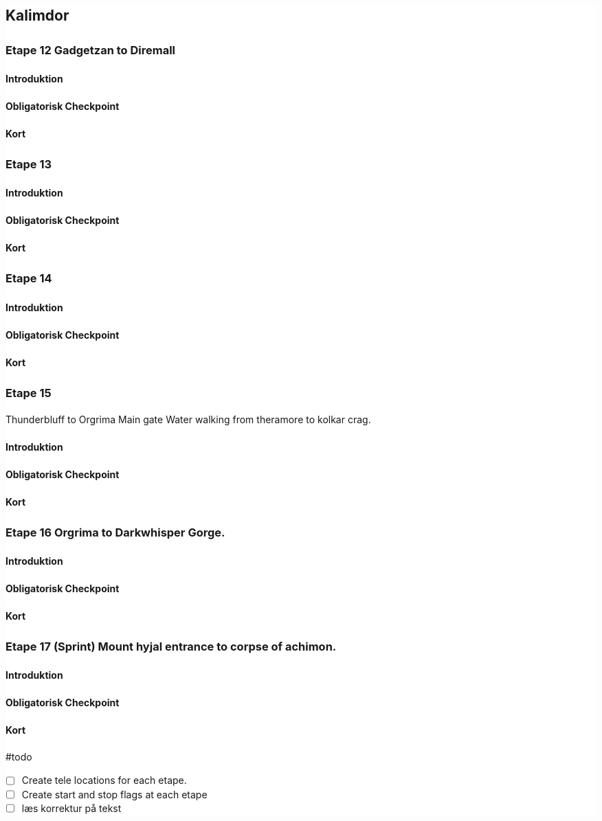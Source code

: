 ## Kalimdor

### Etape 12 Gadgetzan to Diremall

#### Introduktion

#### Obligatorisk Checkpoint

#### Kort

### Etape 13

#### Introduktion

#### Obligatorisk Checkpoint

#### Kort

### Etape 14

#### Introduktion

#### Obligatorisk Checkpoint

#### Kort

### Etape 15

Thunderbluff to Orgrima Main gate
Water walking from theramore to kolkar crag.

#### Introduktion

#### Obligatorisk Checkpoint

#### Kort

### Etape 16 Orgrima to Darkwhisper Gorge.

#### Introduktion

#### Obligatorisk Checkpoint

#### Kort

### Etape 17 (Sprint) Mount hyjal entrance to corpse of achimon.

#### Introduktion

#### Obligatorisk Checkpoint

#### Kort

\#todo 

* [ ] Create tele locations for each etape.
* [ ] Create start and stop flags at each etape
* [ ] læs korrektur på tekst
